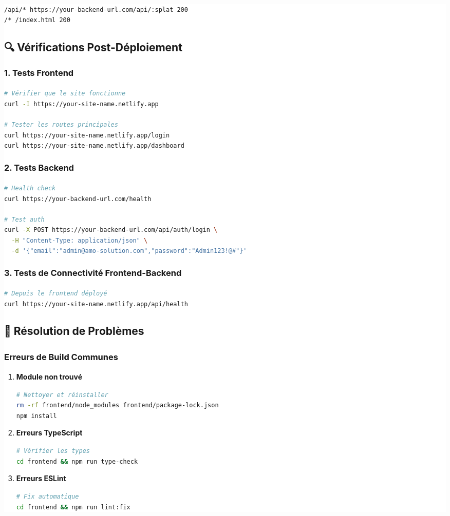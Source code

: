 ```
/api/* https://your-backend-url.com/api/:splat 200
/* /index.html 200
```

## 🔍 Vérifications Post-Déploiement

### 1. Tests Frontend
```bash
# Vérifier que le site fonctionne
curl -I https://your-site-name.netlify.app

# Tester les routes principales
curl https://your-site-name.netlify.app/login
curl https://your-site-name.netlify.app/dashboard
```

### 2. Tests Backend
```bash
# Health check
curl https://your-backend-url.com/health

# Test auth
curl -X POST https://your-backend-url.com/api/auth/login \
  -H "Content-Type: application/json" \
  -d '{"email":"admin@amo-solution.com","password":"Admin123!@#"}'
```

### 3. Tests de Connectivité Frontend-Backend
```bash
# Depuis le frontend déployé
curl https://your-site-name.netlify.app/api/health
```

## 🚨 Résolution de Problèmes

### Erreurs de Build Communes

1. **Module non trouvé**
   ```bash
   # Nettoyer et réinstaller
   rm -rf frontend/node_modules frontend/package-lock.json
   npm install
   ```

2. **Erreurs TypeScript**
   ```bash
   # Vérifier les types
   cd frontend && npm run type-check
   ```

3. **Erreurs ESLint**
   ```bash
   # Fix automatique
   cd frontend && npm run lint:fix
   ```
